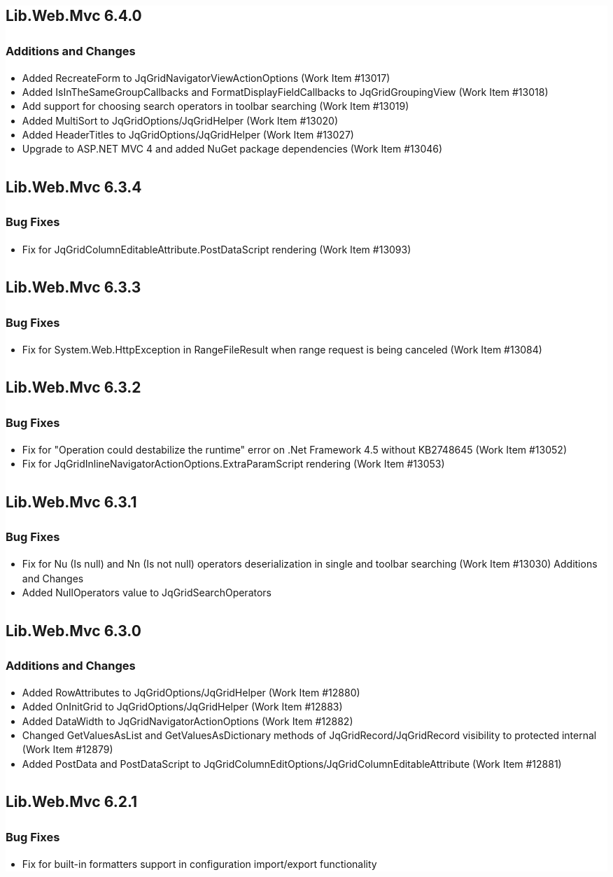 ## Lib.Web.Mvc 6.4.0
### Additions and Changes
- Added RecreateForm to JqGridNavigatorViewActionOptions (Work Item #13017)
- Added IsInTheSameGroupCallbacks and FormatDisplayFieldCallbacks to JqGridGroupingView (Work Item #13018)
- Add support for choosing search operators in toolbar searching (Work Item #13019)
- Added MultiSort to JqGridOptions/JqGridHelper (Work Item #13020)
- Added HeaderTitles to JqGridOptions/JqGridHelper (Work Item #13027)
- Upgrade to ASP.NET MVC 4 and added NuGet package dependencies (Work Item #13046)

## Lib.Web.Mvc 6.3.4
### Bug Fixes
- Fix for JqGridColumnEditableAttribute.PostDataScript rendering (Work Item #13093)

## Lib.Web.Mvc 6.3.3
### Bug Fixes
- Fix for System.Web.HttpException in RangeFileResult when range request is being canceled (Work Item #13084)

## Lib.Web.Mvc 6.3.2
### Bug Fixes
- Fix for "Operation could destabilize the runtime" error on .Net Framework 4.5 without KB2748645 (Work Item #13052)
- Fix for JqGridInlineNavigatorActionOptions.ExtraParamScript rendering (Work Item #13053)

## Lib.Web.Mvc 6.3.1
### Bug Fixes
- Fix for Nu (Is null) and Nn (Is not null) operators deserialization in single and toolbar searching (Work Item #13030)
Additions and Changes
- Added NullOperators value to JqGridSearchOperators

## Lib.Web.Mvc 6.3.0
### Additions and Changes 
- Added RowAttributes to JqGridOptions/JqGridHelper (Work Item #12880)
- Added OnInitGrid to JqGridOptions/JqGridHelper (Work Item #12883)
- Added DataWidth to JqGridNavigatorActionOptions (Work Item #12882)
- Changed GetValuesAsList and GetValuesAsDictionary methods of JqGridRecord/JqGridRecord<TModel> visibility to protected internal (Work Item #12879)
- Added PostData and PostDataScript to JqGridColumnEditOptions/JqGridColumnEditableAttribute (Work Item #12881)

## Lib.Web.Mvc 6.2.1
### Bug Fixes
- Fix for built-in formatters support in configuration import/export functionality
